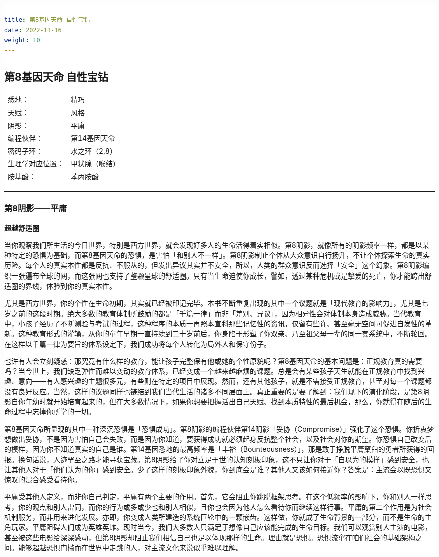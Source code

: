 ```yaml
---
title: 第8基因天命 自性宝钻
date: 2022-11-16
weight: 10
---
```


## 第8基因天命 自性宝钻

|    |    |
| -- | -- |
| 悉地：         | 精巧 |
| 天赋：         | 风格 |
| 阴影：         | 平庸 |
| 编程伙伴：      | 第14基因天命 |
| 密码子环：      | 水之环（2,8） |
| 生理学对应位置： | 甲状腺（喉结） |
| 胺基酸：        | 苯丙胺酸 |

<hr />

### 第8阴影——平庸

**超越舒适圈**

当你观察我们所生活的今日世界，特别是西方世界，就会发现好多人的生命活得着实相似。第8阴影，就像所有的阴影频率一样，都是以某种特定的恐惧为基础，而第8基因天命的恐惧，是害怕「和别人不一样」。第8阴影制止个体从大众意识自行扬升，不让个体探索生命的真实历险。每个人的真实本性都是反抗、不服从的，但发出异议其实并不安全，所以，人类的群众意识反而选择「安全」这个幻象。第8阴影编织一张遍布全球的网，而这张网也支持了整颗星球的舒适圈。只有当生命迫使你成长，譬如，透过某种危机或是挚爱的死亡，你才能跨出舒适圈的界线，体验到你的真实本性。

尤其是西方世界，你的个性在生命初期，其实就已经被印记完毕。本书不断重复出现的其中一个议题就是「现代教育的影响力」，尤其是七岁之前的这段时期。绝大多数的教育体制所鼓励的都是「千篇一律」而非「差别、异议」，因为相异性会对体制本身造成威胁。当代教育中，小孩子经历了不断测验与考试的过程，这种程序的本质一再照本宣科那些记忆性的资讯，仅留有些许、甚至毫无空间可促进自发性的革新。这种教育形式的灌输，从你的童年早期一直持续到二十岁前后，你身陷于形塑了你双亲、乃至祖父母一辈的同一套系统中，不断轮回。在这样以千篇一律为要旨的体系设定下，我们成功将每个人转化为局外人和保守份子。

也许有人会立刻疑惑：那究竟有什么样的教育，能让孩子完整保有他或她的个性原貌呢？第8基因天命的基本问题是：正规教育真的需要吗？当今世上，我们缺乏弹性而难以变动的教育体系，已经变成一个越来越麻烦的课题。总是会有某些孩子天生就能在正规教育中找到兴趣、意向——有人感兴趣的主题很多元，有些则在特定的项目中展现。然而，还有其他孩子，就是不需接受正规教育，甚至对每一个课题都没有良好反应。当然，这样的议题同样也链结到我们当代生活的诸多不同层面上。真正重要的是要了解到：我们现下的演化阶段，是第8阴影自你年幼时就开始培育起来的，但在大多数情况下，如果你想要把握活出自己天赋、找到本质特性的最后机会，那么，你就得在随后的生命过程中忘掉你所学的一切。

第8基因天命所显现的其中一种深沉恐惧是「恐惧成功」。第8阴影的编程伙伴第14阴影「妥协（Compromise）」强化了这个恐惧。你折衷梦想做出妥协，不是因为害怕自己会失败，而是因为你知道，要获得成功就必须起身反抗整个社会，以及社会对你的期望。你恐惧自己改变后的模样，因为你不知道真实的自己是谁。第14基因悉地的最高频率是「丰裕（Bounteousness）」，那是敢于挣脱平庸窠臼的勇者所获得的回报。换句话说，人迹罕至之路才能寻获宝藏。第8阴影给了你对立足于世的认知刻板印象，这不只让你对于「自以为的模样」感到安全，也让其他人对于「他们认为的你」感到安全。少了这样的刻板印象外貌，你到底会是谁？其他人又该如何接近你？答案是：主流会以既恐惧又惊叹的混合感受看待你。

平庸受其他人定义，而非你自己判定，平庸有两个主要的作用。首先，它会阻止你跳脱框架思考。在这个低频率的影响下，你和别人一样思考，你的观点和别人雷同，而你的行为或多或少也和别人相似，且你也会因为他人怎么看待你而继续这样行事。平庸的第二个作用是为社会机制服务，而非用来进化发展。亦即，你变成人类所建造的系统巨轮中的一颗嵌齿。这样做，你就成了生命背景的一部分，而不是生命的主角玩家。平庸阻碍人们成为英雄英雌。现时当今，我们大多数人只满足于想像自己应该能完成的生命目标。我们可以观赏别人主演的电影，甚至被这些电影给深深感动，但第8阴影却阻止我们相信自己也足以体现那样的生命。理由就是恐惧。恐惧流窜在咱们社会的基础架构之间。能够超越恐惧门槛而在世界中走跳的人，对主流文化来说似乎难以理解。

